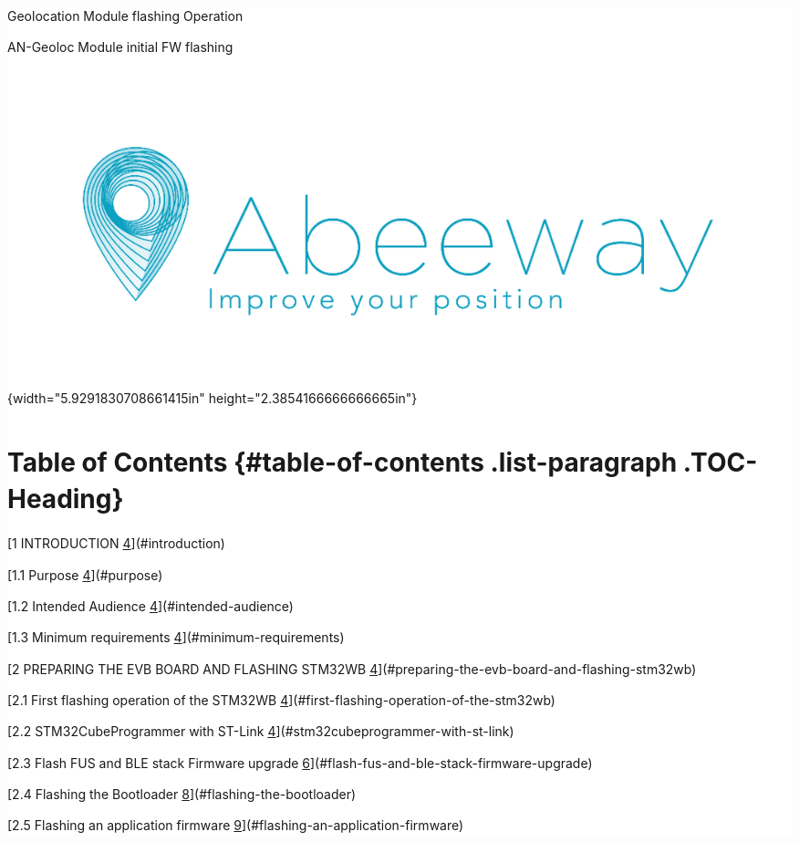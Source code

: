 Geolocation Module flashing Operation

AN-Geoloc Module initial FW flashing

![](images/image1.png){width="5.9291830708661415in"
height="2.3854166666666665in"}


# Table of Contents {#table-of-contents .list-paragraph .TOC-Heading}

[1 INTRODUCTION [4](#introduction)](#introduction)

[1.1 Purpose [4](#purpose)](#purpose)

[1.2 Intended Audience [4](#intended-audience)](#intended-audience)

[1.3 Minimum requirements
[4](#minimum-requirements)](#minimum-requirements)

[2 PREPARING THE EVB BOARD AND FLASHING STM32WB
[4](#preparing-the-evb-board-and-flashing-stm32wb)](#preparing-the-evb-board-and-flashing-stm32wb)

[2.1 First flashing operation of the STM32WB
[4](#first-flashing-operation-of-the-stm32wb)](#first-flashing-operation-of-the-stm32wb)

[2.2 STM32CubeProgrammer with ST-Link
[4](#stm32cubeprogrammer-with-st-link)](#stm32cubeprogrammer-with-st-link)

[2.3 Flash FUS and BLE stack Firmware upgrade
[6](#flash-fus-and-ble-stack-firmware-upgrade)](#flash-fus-and-ble-stack-firmware-upgrade)

[2.4 Flashing the Bootloader
[8](#flashing-the-bootloader)](#flashing-the-bootloader)

[2.5 Flashing an application firmware
[9](#flashing-an-application-firmware)](#flashing-an-application-firmware)
